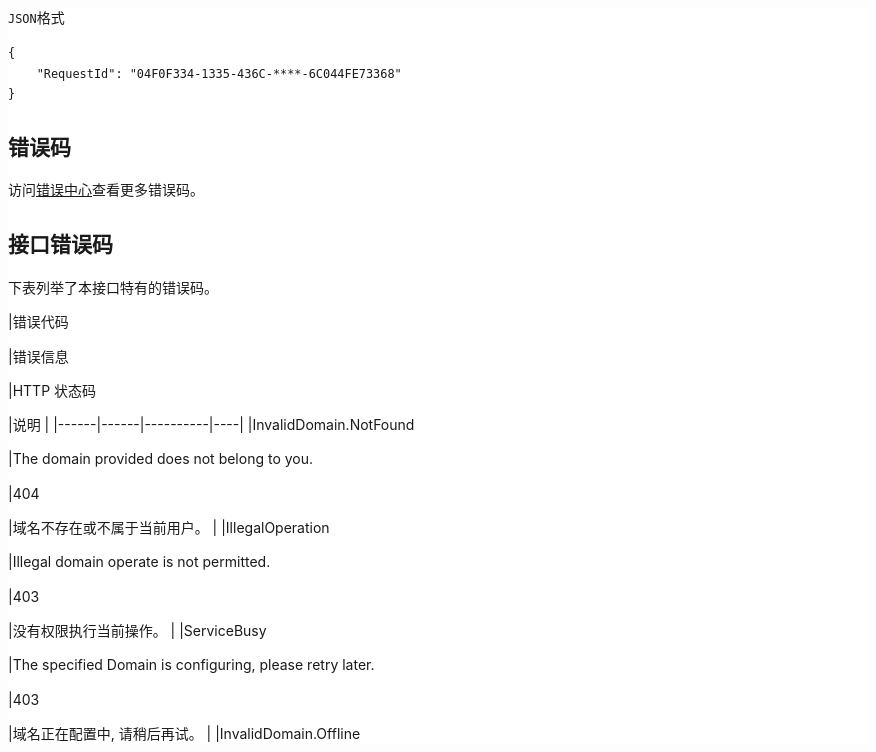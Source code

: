 `JSON`格式

```
{
    "RequestId": "04F0F334-1335-436C-****-6C044FE73368"
}
```

## 错误码

访问[错误中心](https://error-center.alibabacloud.com/status/product/vod)查看更多错误码。

## 接口错误码

下表列举了本接口特有的错误码。

|错误代码

|错误信息

|HTTP 状态码

|说明 |
|------|------|----------|----|
|InvalidDomain.NotFound

|The domain provided does not belong to you.

|404

|域名不存在或不属于当前用户。 |
|IllegalOperation

|Illegal domain operate is not permitted.

|403

|没有权限执行当前操作。 |
|ServiceBusy

|The specified Domain is configuring, please retry later.

|403

|域名正在配置中, 请稍后再试。 |
|InvalidDomain.Offline
